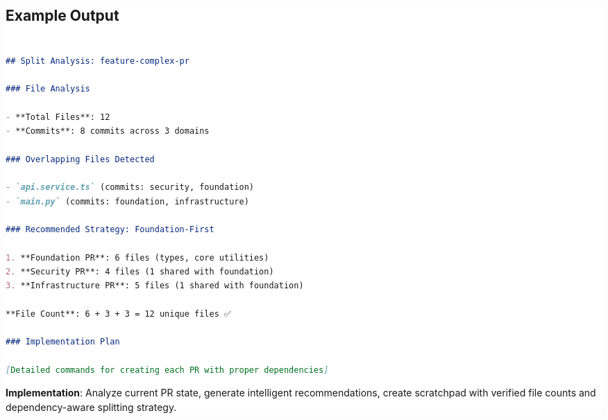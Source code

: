 ## Example Output

```markdown

## Split Analysis: feature-complex-pr

### File Analysis

- **Total Files**: 12
- **Commits**: 8 commits across 3 domains

### Overlapping Files Detected

- `api.service.ts` (commits: security, foundation)
- `main.py` (commits: foundation, infrastructure)

### Recommended Strategy: Foundation-First

1. **Foundation PR**: 6 files (types, core utilities)
2. **Security PR**: 4 files (1 shared with foundation)
3. **Infrastructure PR**: 5 files (1 shared with foundation)

**File Count**: 6 + 3 + 3 = 12 unique files ✅

### Implementation Plan

[Detailed commands for creating each PR with proper dependencies]
```

**Implementation**: Analyze current PR state, generate intelligent recommendations, create scratchpad with verified file counts and dependency-aware splitting strategy.
